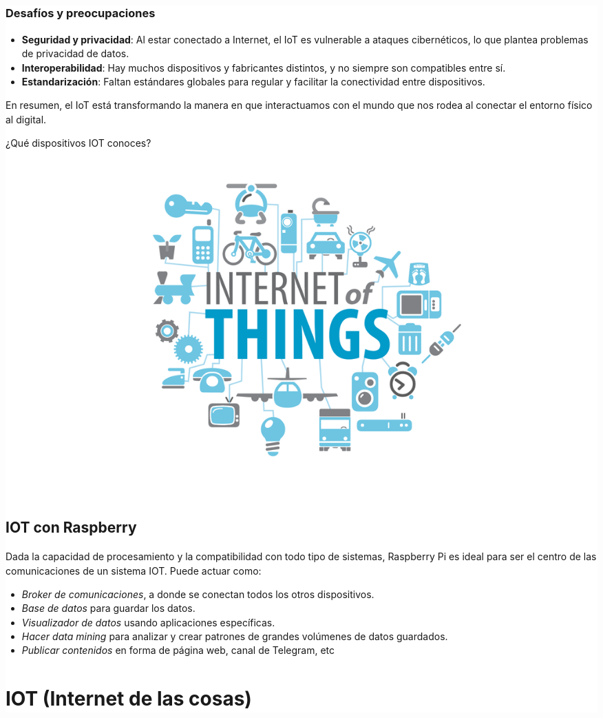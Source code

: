 ### Desafíos y preocupaciones

- **Seguridad y privacidad**: Al estar conectado a Internet, el IoT es vulnerable a ataques cibernéticos, lo que plantea problemas de privacidad de datos.
- **Interoperabilidad**: Hay muchos dispositivos y fabricantes distintos, y no siempre son compatibles entre sí.
- **Estandarización**: Faltan estándares globales para regular y facilitar la conectividad entre dispositivos.

En resumen, el IoT está transformando la manera en que interactuamos con el mundo que nos rodea al conectar el entorno físico al digital.

¿Qué dispositivos IOT conoces?

![Dispositivos IOT](./images/IOTs.png)

## IOT con Raspberry

Dada la capacidad de procesamiento y la compatibilidad con todo tipo de sistemas, Raspberry Pi es ideal para ser el centro de las comunicaciones de un sistema IOT. Puede actuar como:

* _Broker de comunicaciones_, a donde se conectan todos los otros dispositivos.
* _Base de datos_ para guardar los datos.
* _Visualizador de datos_ usando aplicaciones específicas.
* _Hacer  data mining_ para analizar y crear patrones de grandes volúmenes de datos guardados.
* _Publicar contenidos_ en forma de página web, canal de Telegram, etc

# IOT (Internet de las cosas)
